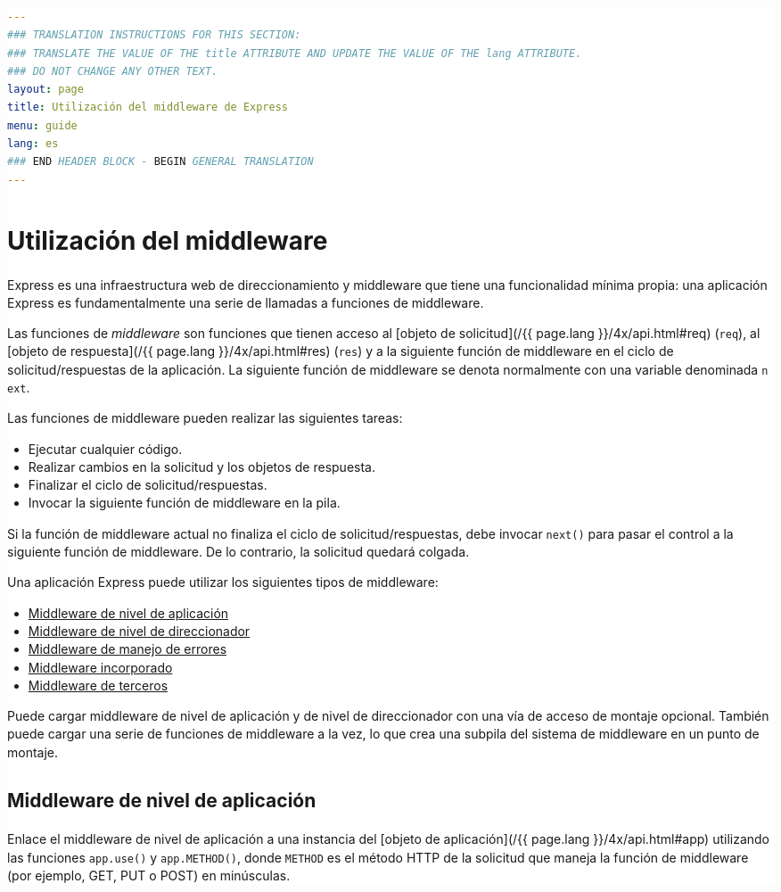```yaml
---
### TRANSLATION INSTRUCTIONS FOR THIS SECTION:
### TRANSLATE THE VALUE OF THE title ATTRIBUTE AND UPDATE THE VALUE OF THE lang ATTRIBUTE.
### DO NOT CHANGE ANY OTHER TEXT.
layout: page
title: Utilización del middleware de Express
menu: guide
lang: es
### END HEADER BLOCK - BEGIN GENERAL TRANSLATION
---
```


# Utilización del middleware

Express es una infraestructura web de direccionamiento y middleware que tiene una funcionalidad mínima propia: una aplicación Express es fundamentalmente una serie de llamadas a funciones de middleware.

Las funciones de *middleware* son funciones que tienen acceso al [objeto de solicitud](/{{ page.lang }}/4x/api.html#req) (`req`), al [objeto de respuesta](/{{ page.lang }}/4x/api.html#res) (`res`) y a la siguiente función de middleware en el ciclo de solicitud/respuestas de la aplicación. La siguiente función de middleware se denota normalmente con una variable denominada `next`.

Las funciones de middleware pueden realizar las siguientes tareas:

* Ejecutar cualquier código.
* Realizar cambios en la solicitud y los objetos de respuesta.
* Finalizar el ciclo de solicitud/respuestas.
* Invocar la siguiente función de middleware en la pila.

Si la función de middleware actual no finaliza el ciclo de solicitud/respuestas, debe invocar `next()` para pasar el control a la siguiente función de middleware. De lo contrario, la solicitud quedará colgada.

Una aplicación Express puede utilizar los siguientes tipos de middleware:

 - [Middleware de nivel de aplicación](#middleware.application)
 - [Middleware de nivel de direccionador](#middleware.router)
 - [Middleware de manejo de errores](#middleware.error-handling)
 - [Middleware incorporado](#middleware.built-in)
 - [Middleware de terceros](#middleware.third-party)

Puede cargar middleware de nivel de aplicación y de nivel de direccionador con una vía de acceso de montaje opcional.
También puede cargar una serie de funciones de middleware a la vez, lo que crea una subpila del sistema de middleware en un punto de montaje.

<h2 id='middleware.application'>Middleware de nivel de aplicación</h2>

Enlace el middleware de nivel de aplicación a una instancia del [objeto de aplicación](/{{ page.lang }}/4x/api.html#app) utilizando las funciones `app.use()` y `app.METHOD()`, donde `METHOD` es el método HTTP de la solicitud que maneja la función de middleware (por ejemplo, GET, PUT o POST) en minúsculas.
